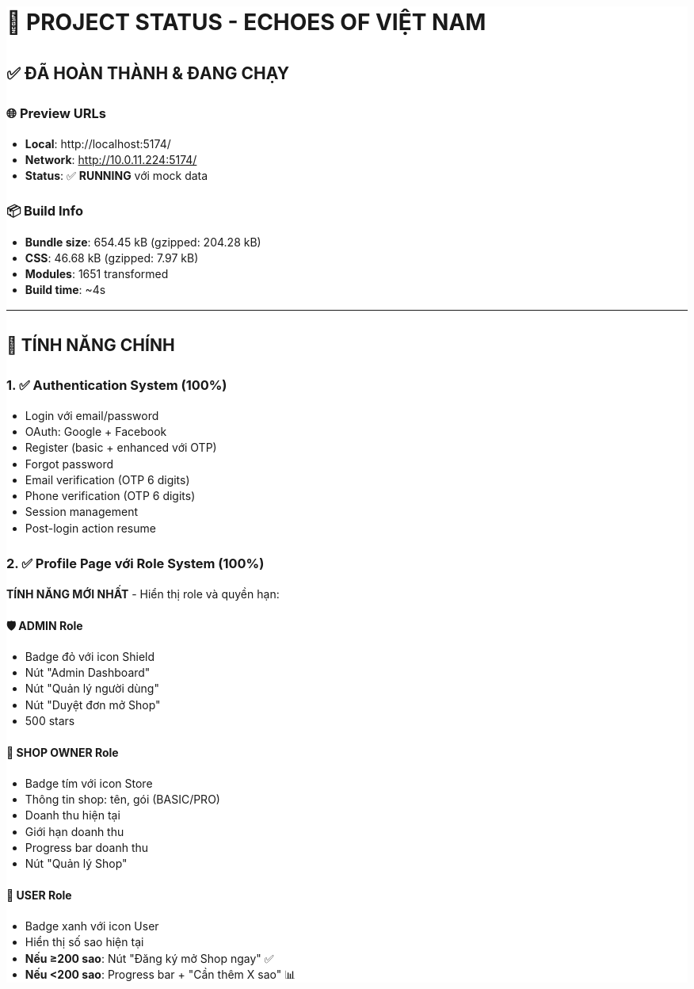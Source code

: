 # 🎉 PROJECT STATUS - ECHOES OF VIỆT NAM

## ✅ ĐÃ HOÀN THÀNH & ĐANG CHẠY

### 🌐 Preview URLs
- **Local**: http://localhost:5174/
- **Network**: http://10.0.11.224:5174/
- **Status**: ✅ **RUNNING** với mock data

### 📦 Build Info
- **Bundle size**: 654.45 kB (gzipped: 204.28 kB)
- **CSS**: 46.68 kB (gzipped: 7.97 kB)
- **Modules**: 1651 transformed
- **Build time**: ~4s

---

## 🎯 TÍNH NĂNG CHÍNH

### 1. ✅ Authentication System (100%)
- Login với email/password
- OAuth: Google + Facebook
- Register (basic + enhanced với OTP)
- Forgot password
- Email verification (OTP 6 digits)
- Phone verification (OTP 6 digits)
- Session management
- Post-login action resume

### 2. ✅ Profile Page với Role System (100%)
**TÍNH NĂNG MỚI NHẤT** - Hiển thị role và quyền hạn:

#### 🛡️ ADMIN Role
- Badge đỏ với icon Shield
- Nút "Admin Dashboard"
- Nút "Quản lý người dùng"
- Nút "Duyệt đơn mở Shop"
- 500 stars

#### 🏪 SHOP OWNER Role
- Badge tím với icon Store
- Thông tin shop: tên, gói (BASIC/PRO)
- Doanh thu hiện tại
- Giới hạn doanh thu
- Progress bar doanh thu
- Nút "Quản lý Shop"

#### 👤 USER Role
- Badge xanh với icon User
- Hiển thị số sao hiện tại
- **Nếu ≥200 sao**: Nút "Đăng ký mở Shop ngay" ✅
- **Nếu <200 sao**: Progress bar + "Cần thêm X sao" 📊

